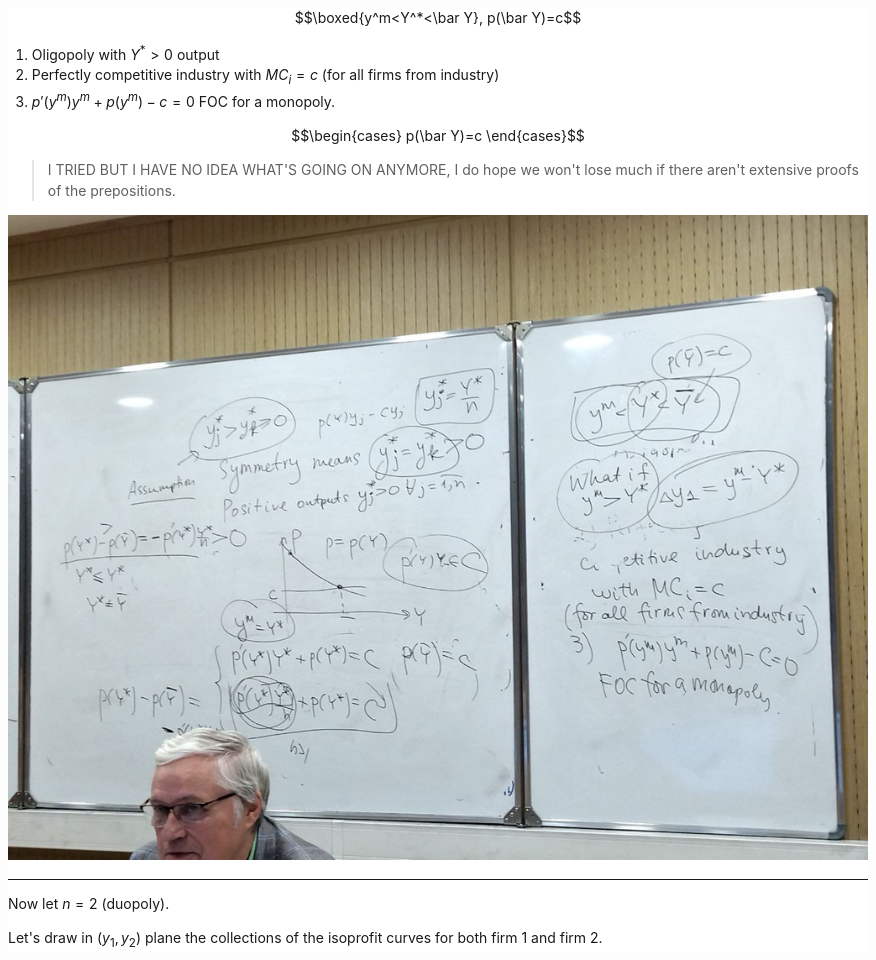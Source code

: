 $$\boxed{y^m<Y^*<\bar Y}, p(\bar Y)=c$$

1. Oligopoly with $Y^*>0$ output
2. Perfectly competitive industry with $MC_i=c$ (for all firms from industry)
3. $p'(y^m)y^m+p(y^m)-c=0$ FOC for a monopoly.

$$\begin{cases}
p(\bar Y)=c
\end{cases}$$

> I TRIED BUT I HAVE NO IDEA WHAT'S GOING ON ANYMORE, I do hope we won't lose much if there aren't extensive proofs of the prepositions.

![alt text](image-16.png)

---

Now let $n=2$ (duopoly).

Let's draw in $(y_1, y_2)$ plane the collections of the isoprofit curves for both firm 1 and firm 2.
